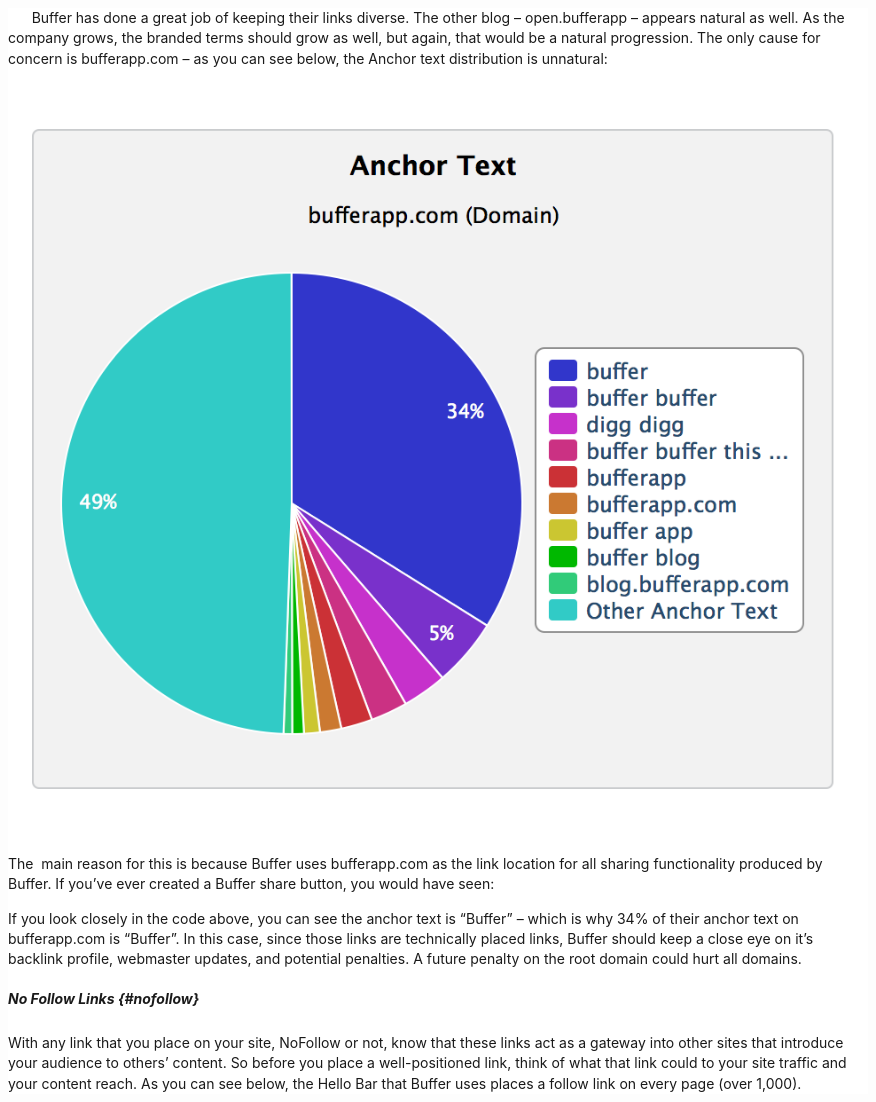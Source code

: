       Buffer has done a great job of keeping their links diverse. The other blog &#8211; open.bufferapp &#8211; appears natural as well. As the company grows, the branded terms should grow as well, but again, that would be a natural progression. The only cause for concern is bufferapp.com &#8211; as you can see below, the Anchor text distribution is unnatural:  <img class="alignnone size-full wp-image-2558" src="/images/wp-uploads/2014/06/bufferapp-anchor-text.png" alt="bufferapp anchor text" width="970" height="780" />The  main reason for this is because Buffer uses bufferapp.com as the link location for all sharing functionality produced by Buffer. If you&#8217;ve ever created a Buffer share button, you would have seen:

If you look closely in the code above, you can see the anchor text is &#8220;Buffer&#8221; &#8211; which is why 34% of their anchor text on bufferapp.com is &#8220;Buffer&#8221;. In this case, since those links are technically placed links, Buffer should keep a close eye on it&#8217;s backlink profile, webmaster updates, and potential penalties. A future penalty on the root domain could hurt all domains.

##### No Follow Links {#nofollow}

With any link that you place on your site, NoFollow or not, know that these links act as a gateway into other sites that introduce your audience to others&#8217; content. So before you place a well-positioned link, think of what that link could to your site traffic and your content reach. As you can see below, the Hello Bar that Buffer uses places a follow link on every page (over 1,000).
